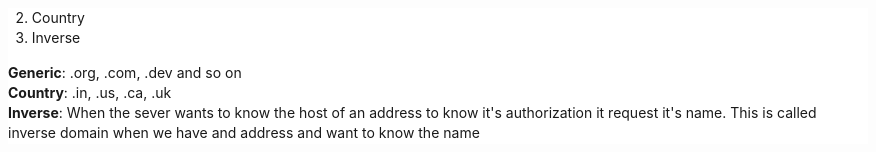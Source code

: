 2. Country
3. Inverse

**Generic**: .org, .com, .dev and so on\
**Country**: .in, .us, .ca, .uk\
**Inverse**: When the sever wants to know the host of an address to know it's authorization it request it's name. This is called inverse domain when we have and address and want to know the name